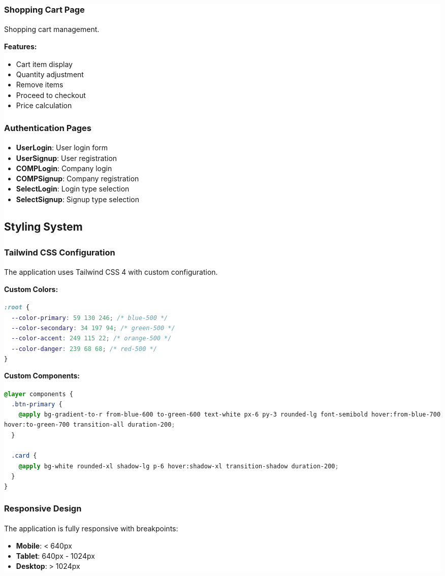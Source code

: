 ### Shopping Cart Page
Shopping cart management.

**Features:**
- Cart item display
- Quantity adjustment
- Remove items
- Proceed to checkout
- Price calculation

### Authentication Pages
- **UserLogin**: User login form
- **UserSignup**: User registration
- **COMPLogin**: Company login
- **COMPSignup**: Company registration
- **SelectLogin**: Login type selection
- **SelectSignup**: Signup type selection

## Styling System

### Tailwind CSS Configuration
The application uses Tailwind CSS 4 with custom configuration.

**Custom Colors:**
```css
:root {
  --color-primary: 59 130 246; /* blue-500 */
  --color-secondary: 34 197 94; /* green-500 */
  --color-accent: 249 115 22; /* orange-500 */
  --color-danger: 239 68 68; /* red-500 */
}
```

**Custom Components:**
```css
@layer components {
  .btn-primary {
    @apply bg-gradient-to-r from-blue-600 to-green-600 text-white px-6 py-3 rounded-lg font-semibold hover:from-blue-700 hover:to-green-700 transition-all duration-200;
  }
  
  .card {
    @apply bg-white rounded-xl shadow-lg p-6 hover:shadow-xl transition-shadow duration-200;
  }
}
```

### Responsive Design
The application is fully responsive with breakpoints:
- **Mobile**: < 640px
- **Tablet**: 640px - 1024px
- **Desktop**: > 1024px

